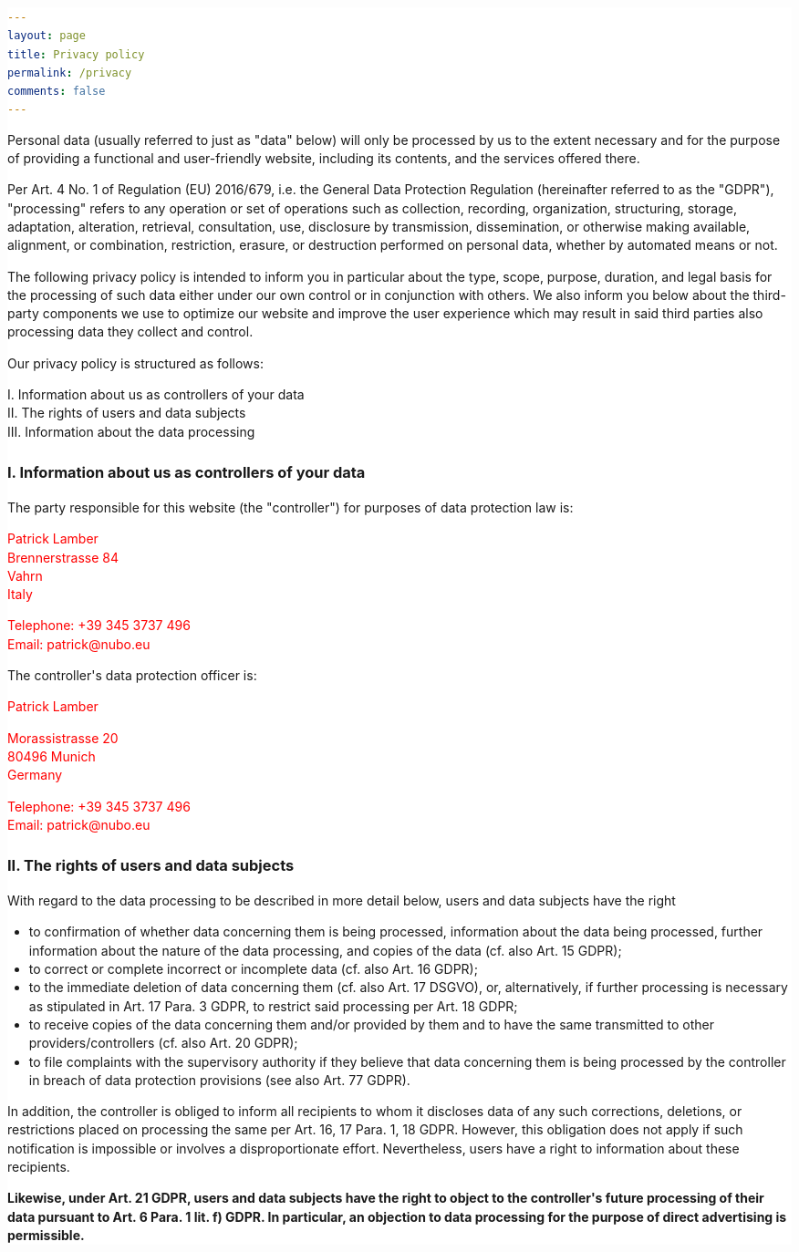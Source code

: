 ```yaml
---
layout: page
title: Privacy policy
permalink: /privacy
comments: false
---
```

<p>Personal data (usually referred to just as "data" below) will only be processed by us to the extent necessary and for the purpose of providing a functional and user-friendly website, including its contents, and the services offered there.</p>
<p>Per Art. 4 No. 1 of Regulation (EU) 2016/679, i.e. the General Data Protection Regulation (hereinafter referred to as the "GDPR"), "processing" refers to any operation or set of operations such as collection, recording, organization, structuring, storage, adaptation, alteration, retrieval, consultation, use, disclosure by transmission, dissemination, or otherwise making available, alignment, or combination, restriction, erasure, or destruction performed on personal data, whether by automated means or not.</p>
<p>The following privacy policy is intended to inform you in particular about the type, scope, purpose, duration, and legal basis for the processing of such data either under our own control or in conjunction with others. We also inform you below about the third-party components we use to optimize our website and improve the user experience which may result in said third parties also processing data they collect and control.</p>
<p>Our privacy policy is structured as follows:</p>
<p>I. Information about us as controllers of your data<br>II. The rights of users and data subjects<br>III. Information about the data processing</p>
<h3>I. Information about us as controllers of your data</h3>
<p>The party responsible for this website (the "controller") for purposes of data protection law is:</p>
<p><span style="color: #ff0000;">Patrick Lamber</span><br><span style="color: #ff0000;">Brennerstrasse 84</span><br><span style="color: #ff0000;">Vahrn</span><br><span style="color: #ff0000;">Italy</span></p>
<p><span style="color: #ff0000;">Telephone: +39 345 3737 496</span><br><span style="color: #ff0000;">Email: patrick@nubo.eu</span></p>
<p>The controller's data protection officer is:</p>
<p><span style="color: #ff0000;">Patrick Lamber&nbsp;</span></p>
<p><span style="color: #ff0000;">Morassistrasse 20</span><br><span style="color: #ff0000;">80496 Munich</span><br><span style="color: #ff0000;">Germany</span></p>
<p><span style="color: #ff0000;">Telephone: +39 345 3737 496</span><br><span style="color: #ff0000;">Email: patrick@nubo.eu</span></p>
<h3>II. The rights of users and data subjects</h3>
<p>With regard to the data processing to be described in more detail below, users and data subjects have the right</p>
<ul type="disc">
<li>to confirmation of whether data concerning them is being processed, information about the data being processed, further information about the nature of the data processing, and copies of the data (cf. also Art. 15 GDPR);</li>
<li>to correct or complete incorrect or incomplete data (cf. also Art. 16 GDPR);</li>
<li>to the immediate deletion of data concerning them (cf. also Art. 17 DSGVO), or, alternatively, if further processing is necessary as stipulated in Art. 17 Para. 3 GDPR, to restrict said processing per Art. 18 GDPR;</li>
<li>to receive copies of the data concerning them and/or provided by them and to have the same transmitted to other providers/controllers (cf. also Art. 20 GDPR);</li>
<li>to file complaints with the supervisory authority if they believe that data concerning them is being processed by the controller in breach of data protection provisions (see also Art. 77 GDPR).</li>
</ul>
<p>In addition, the controller is obliged to inform all recipients to whom it discloses data of any such corrections, deletions, or restrictions placed on processing the same per Art. 16, 17 Para. 1, 18 GDPR. However, this obligation does not apply if such notification is impossible or involves a disproportionate effort. Nevertheless, users have a right to information about these recipients.</p>
<p><strong>Likewise, under Art. 21 GDPR, users and data subjects have the right to object to the controller's future processing of their data pursuant to Art. 6 Para. 1 lit. f) GDPR. In particular, an objection to data processing for the purpose of direct advertising is permissible.</strong></p>